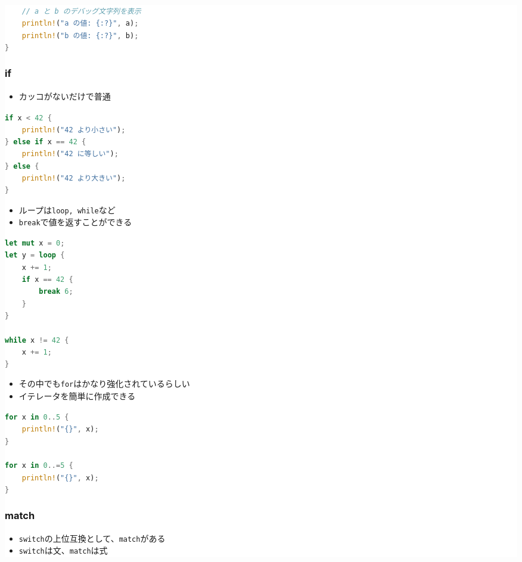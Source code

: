 ```rust
    // a と b のデバッグ文字列を表示
    println!("a の値: {:?}", a);
    println!("b の値: {:?}", b);
}
```

### if

- カッコがないだけで普通

```rust
if x < 42 {
    println!("42 より小さい");
} else if x == 42 {
    println!("42 に等しい");
} else {
    println!("42 より大きい");
}
```

- ループは`loop, while`など
- `break`で値を返すことができる

```rust
let mut x = 0;
let y = loop {
    x += 1;
    if x == 42 {
        break 6;
    }
}

while x != 42 {
    x += 1;
}
```

- その中でも`for`はかなり強化されているらしい
- イテレータを簡単に作成できる

```rust
for x in 0..5 {
    println!("{}", x);
}

for x in 0..=5 {
    println!("{}", x);
}
```

### match

- `switch`の上位互換として、`match`がある
- `switch`は文、`match`は式
